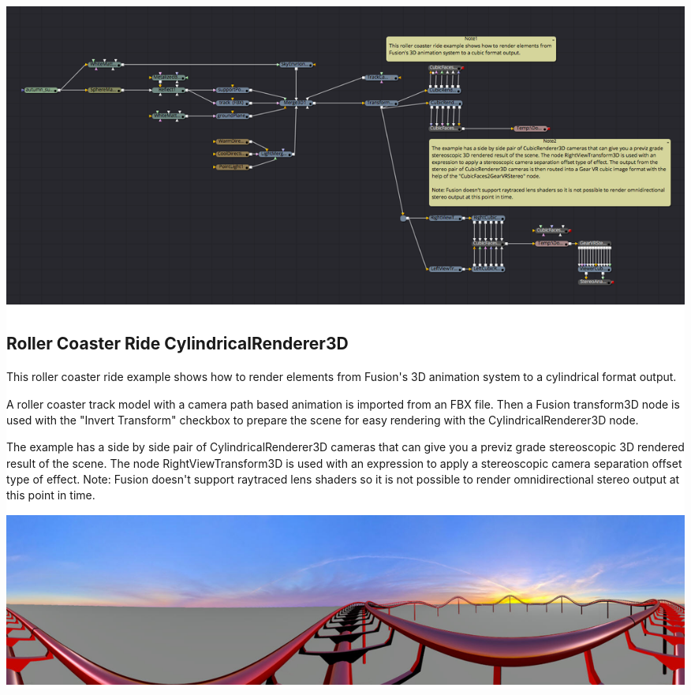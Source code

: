 ![Roller Coaster Ride Cubic Nodes](images/examples-roller-coaster-ride-cubic-nodes.png)


<a name="roller-coaster-ride-cylindrical"></a>
## Roller Coaster Ride CylindricalRenderer3D

This roller coaster ride example shows how to render elements from Fusion's 3D animation system to a cylindrical format output.

A roller coaster track model with a camera path based animation is imported from an FBX file. Then a Fusion transform3D node is used with the "Invert Transform" checkbox to prepare the scene for easy rendering with the CylindricalRenderer3D node.

The example has a side by side pair of CylindricalRenderer3D cameras that can give you a previz grade stereoscopic 3D rendered result of the scene. The node RightViewTransform3D is used with an expression to apply a stereoscopic camera separation offset type of effect. Note: Fusion doesn't support raytraced lens shaders so it is not possible to render omnidirectional stereo output at this point in time.

![Roller Coaster Ride Cubic](images/examples-roller-coaster-ride-cylindrical.jpg)
